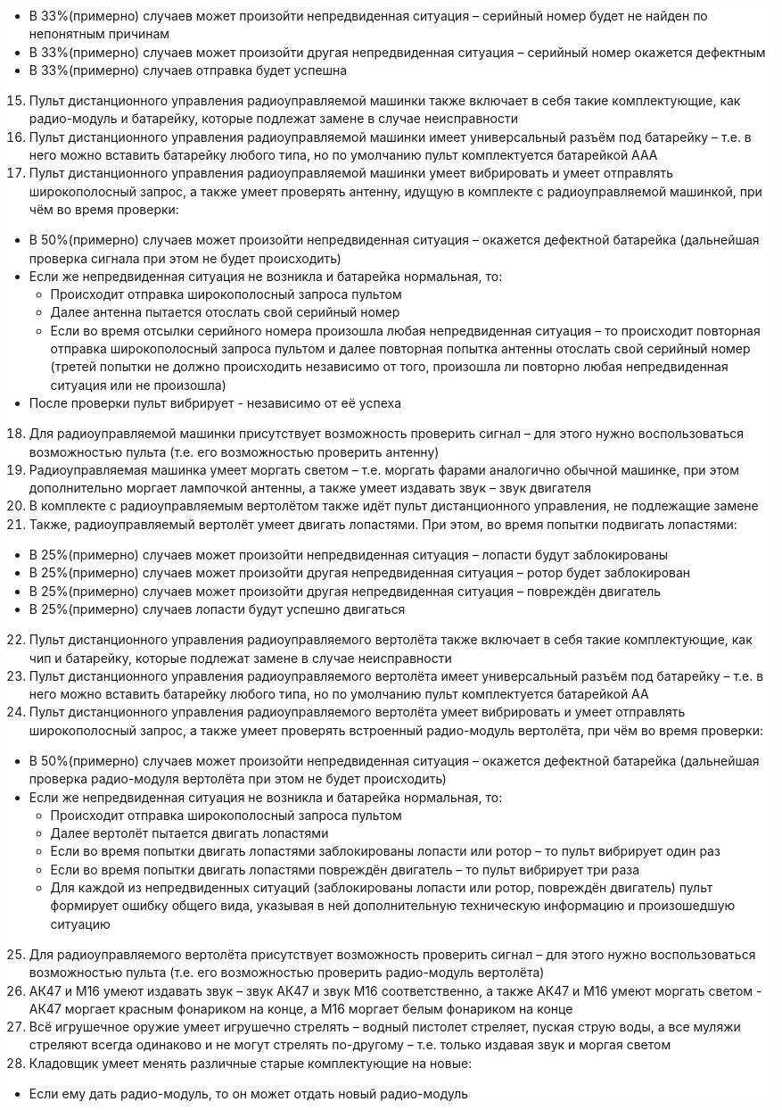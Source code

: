   - В 33%(примерно) случаев может произойти непредвиденная ситуация – серийный номер будет не найден по непонятным причинам
  - В 33%(примерно) случаев может произойти другая непредвиденная ситуация – серийный номер окажется дефектным
  - В 33%(примерно) случаев отправка будет успешна
15.	Пульт дистанционного управления радиоуправляемой машинки также включает в себя такие комплектующие, как радио-модуль и батарейку, которые подлежат замене в случае неисправности
16.	Пульт дистанционного управления радиоуправляемой машинки имеет универсальный разъём под батарейку – т.е. в него можно вставить батарейку любого типа, но по умолчанию пульт комплектуется батарейкой AAA
17.	Пульт дистанционного управления радиоуправляемой машинки умеет вибрировать и умеет отправлять широкополосный запрос, а также умеет проверять антенну, идущую в комплекте с радиоуправляемой машинкой, при чём во время проверки:
  - В 50%(примерно) случаев может произойти непредвиденная ситуация – окажется дефектной батарейка (дальнейшая проверка сигнала при этом не будет происходить)
  - Если же непредвиденная ситуация не возникла и батарейка нормальная, то:
    - Происходит отправка широкополосный запроса пультом
    - Далее антенна пытается отослать свой серийный номер
    - Если во время отсылки серийного номера произошла любая непредвиденная ситуация – то происходит повторная отправка широкополосный запроса пультом и далее повторная попытка антенны отослать свой серийный номер
(третей попытки не должно происходить независимо от того, произошла ли повторно любая непредвиденная ситуация или не произошла)
  -	После проверки пульт вибрирует - независимо от её успеха
18.	Для радиоуправляемой машинки присутствует возможность проверить сигнал – для этого нужно воспользоваться возможностью пульта (т.е. его возможностью проверить антенну)
19.	Радиоуправляемая машинка умеет моргать светом – т.е. моргать фарами аналогично обычной машинке, при этом дополнительно моргает лампочкой антенны, а также умеет издавать звук – звук двигателя
20.	В комплекте с радиоуправляемым вертолётом также идёт пульт дистанционного управления, не подлежащие замене
21.	Также, радиоуправляемый вертолёт умеет двигать лопастями. При этом, во время попытки подвигать лопастями:
  - В 25%(примерно) случаев может произойти непредвиденная ситуация – лопасти будут заблокированы
  - В 25%(примерно) случаев может произойти другая непредвиденная ситуация – ротор будет заблокирован 
  - В 25%(примерно) случаев может произойти другая непредвиденная ситуация – повреждён двигатель
  - В 25%(примерно) случаев лопасти будут успешно двигаться
22.	Пульт дистанционного управления радиоуправляемого вертолёта также включает в себя такие комплектующие, как чип и батарейку, которые подлежат замене в случае неисправности
23.	Пульт дистанционного управления радиоуправляемого вертолёта имеет универсальный разъём под батарейку – т.е. в него можно вставить батарейку любого типа, но по умолчанию пульт комплектуется батарейкой AA
24.	Пульт дистанционного управления радиоуправляемого вертолёта умеет вибрировать и умеет отправлять широкополосный запрос, а также умеет проверять встроенный радио-модуль вертолёта, при чём во время проверки:
  - В 50%(примерно) случаев может произойти непредвиденная ситуация – окажется дефектной батарейка (дальнейшая проверка радио-модуля вертолёта при этом не будет происходить)
  - Если же непредвиденная ситуация не возникла и батарейка нормальная, то:
    - Происходит отправка широкополосный запроса пультом
    - Далее вертолёт пытается двигать лопастями
    - Если во время попытки двигать лопастями заблокированы лопасти или ротор – то пульт вибрирует один раз
    - Если во время попытки двигать лопастями повреждён двигатель – то пульт вибрирует три раза
    - Для каждой из непредвиденных ситуаций (заблокированы лопасти или ротор, повреждён двигатель) пульт формирует ошибку общего вида, указывая в ней дополнительную техническую информацию и произошедшую ситуацию
25.	Для радиоуправляемого вертолёта присутствует возможность проверить сигнал – для этого нужно воспользоваться возможностью пульта (т.е. его возможностью проверить радио-модуль вертолёта)
26.	АК47 и М16 умеют издавать звук – звук АК47 и звук М16 соответственно, а также АК47 и М16 умеют моргать светом - АК47 моргает красным фонариком на конце, а М16 моргает белым фонариком на конце
27.	Всё игрушечное оружие умеет игрушечно стрелять – водный пистолет стреляет, пуская струю воды, а все муляжи стреляют всегда одинаково и не могут стрелять по-другому – т.е. только издавая звук и моргая светом
28.	Кладовщик умеет менять различные старые комплектующие на новые:
  - Если ему дать радио-модуль, то он может отдать новый радио-модуль